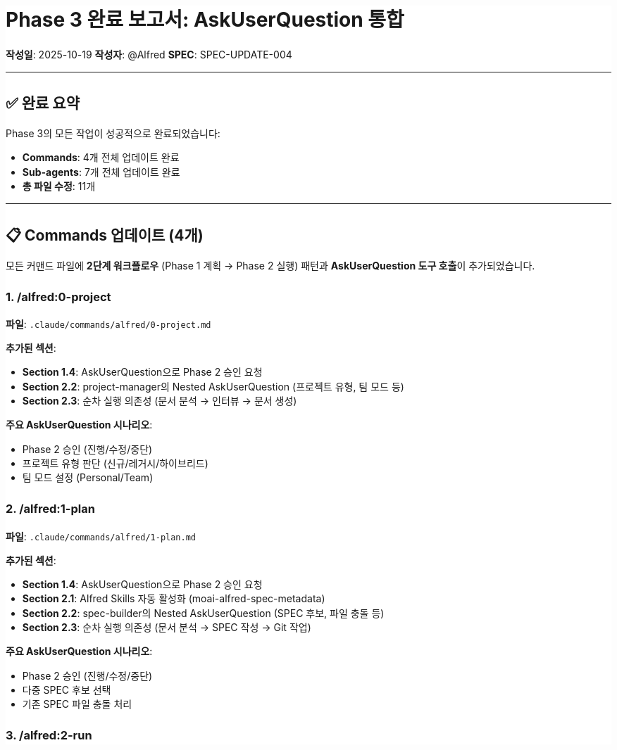 # Phase 3 완료 보고서: AskUserQuestion 통합

**작성일**: 2025-10-19
**작성자**: @Alfred
**SPEC**: SPEC-UPDATE-004

---

## ✅ 완료 요약

Phase 3의 모든 작업이 성공적으로 완료되었습니다:
- **Commands**: 4개 전체 업데이트 완료
- **Sub-agents**: 7개 전체 업데이트 완료
- **총 파일 수정**: 11개

---

## 📋 Commands 업데이트 (4개)

모든 커맨드 파일에 **2단계 워크플로우** (Phase 1 계획 → Phase 2 실행) 패턴과 **AskUserQuestion 도구 호출**이 추가되었습니다.

### 1. /alfred:0-project

**파일**: `.claude/commands/alfred/0-project.md`

**추가된 섹션**:
- **Section 1.4**: AskUserQuestion으로 Phase 2 승인 요청
- **Section 2.2**: project-manager의 Nested AskUserQuestion (프로젝트 유형, 팀 모드 등)
- **Section 2.3**: 순차 실행 의존성 (문서 분석 → 인터뷰 → 문서 생성)

**주요 AskUserQuestion 시나리오**:
- Phase 2 승인 (진행/수정/중단)
- 프로젝트 유형 판단 (신규/레거시/하이브리드)
- 팀 모드 설정 (Personal/Team)

### 2. /alfred:1-plan

**파일**: `.claude/commands/alfred/1-plan.md`

**추가된 섹션**:
- **Section 1.4**: AskUserQuestion으로 Phase 2 승인 요청
- **Section 2.1**: Alfred Skills 자동 활성화 (moai-alfred-spec-metadata)
- **Section 2.2**: spec-builder의 Nested AskUserQuestion (SPEC 후보, 파일 충돌 등)
- **Section 2.3**: 순차 실행 의존성 (문서 분석 → SPEC 작성 → Git 작업)

**주요 AskUserQuestion 시나리오**:
- Phase 2 승인 (진행/수정/중단)
- 다중 SPEC 후보 선택
- 기존 SPEC 파일 충돌 처리

### 3. /alfred:2-run
